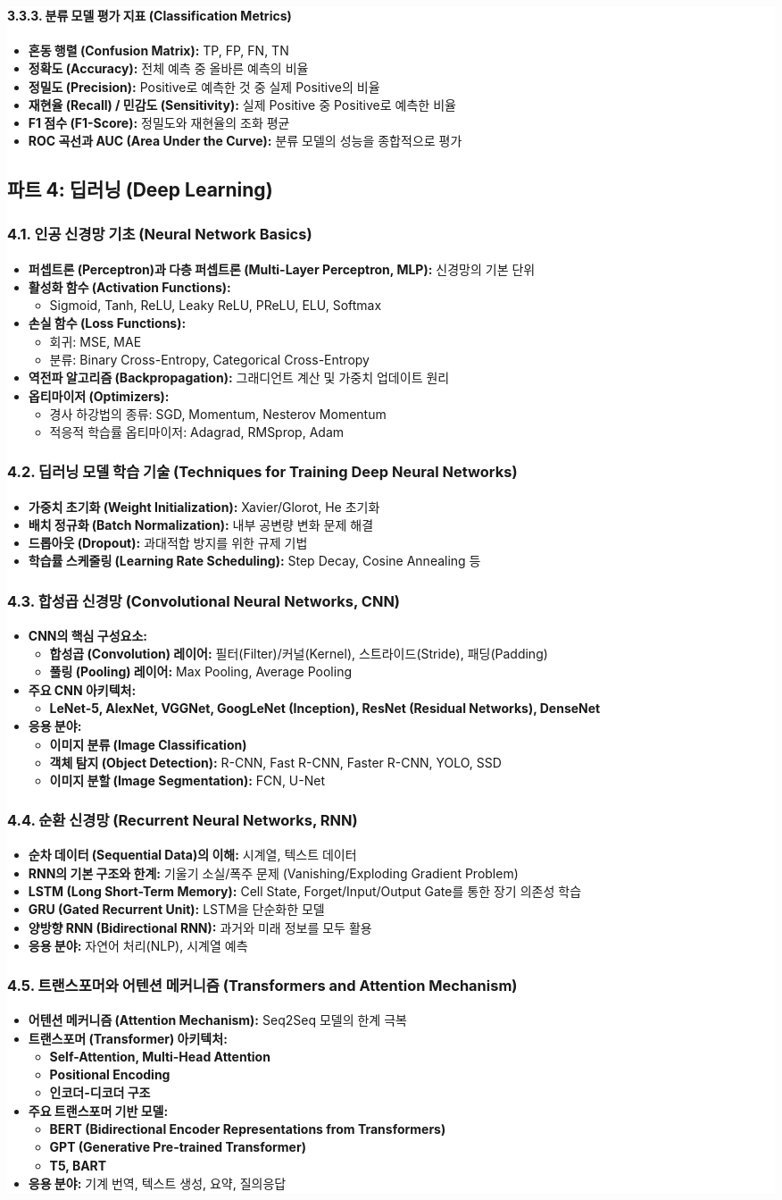 #### 3.3.3. 분류 모델 평가 지표 (Classification Metrics)
- **혼동 행렬 (Confusion Matrix):** TP, FP, FN, TN
- **정확도 (Accuracy):** 전체 예측 중 올바른 예측의 비율
- **정밀도 (Precision):** Positive로 예측한 것 중 실제 Positive의 비율
- **재현율 (Recall) / 민감도 (Sensitivity):** 실제 Positive 중 Positive로 예측한 비율
- **F1 점수 (F1-Score):** 정밀도와 재현율의 조화 평균
- **ROC 곡선과 AUC (Area Under the Curve):** 분류 모델의 성능을 종합적으로 평가

## 파트 4: 딥러닝 (Deep Learning)

### 4.1. 인공 신경망 기초 (Neural Network Basics)
- **퍼셉트론 (Perceptron)과 다층 퍼셉트론 (Multi-Layer Perceptron, MLP):** 신경망의 기본 단위
- **활성화 함수 (Activation Functions):**
  - Sigmoid, Tanh, ReLU, Leaky ReLU, PReLU, ELU, Softmax
- **손실 함수 (Loss Functions):**
  - 회귀: MSE, MAE
  - 분류: Binary Cross-Entropy, Categorical Cross-Entropy
- **역전파 알고리즘 (Backpropagation):** 그래디언트 계산 및 가중치 업데이트 원리
- **옵티마이저 (Optimizers):**
  - 경사 하강법의 종류: SGD, Momentum, Nesterov Momentum
  - 적응적 학습률 옵티마이저: Adagrad, RMSprop, Adam

### 4.2. 딥러닝 모델 학습 기술 (Techniques for Training Deep Neural Networks)
- **가중치 초기화 (Weight Initialization):** Xavier/Glorot, He 초기화
- **배치 정규화 (Batch Normalization):** 내부 공변량 변화 문제 해결
- **드롭아웃 (Dropout):** 과대적합 방지를 위한 규제 기법
- **학습률 스케줄링 (Learning Rate Scheduling):** Step Decay, Cosine Annealing 등

### 4.3. 합성곱 신경망 (Convolutional Neural Networks, CNN)
- **CNN의 핵심 구성요소:**
  - **합성곱 (Convolution) 레이어:** 필터(Filter)/커널(Kernel), 스트라이드(Stride), 패딩(Padding)
  - **풀링 (Pooling) 레이어:** Max Pooling, Average Pooling
- **주요 CNN 아키텍처:**
  - **LeNet-5, AlexNet, VGGNet, GoogLeNet (Inception), ResNet (Residual Networks), DenseNet**
- **응용 분야:**
  - **이미지 분류 (Image Classification)**
  - **객체 탐지 (Object Detection):** R-CNN, Fast R-CNN, Faster R-CNN, YOLO, SSD
  - **이미지 분할 (Image Segmentation):** FCN, U-Net

### 4.4. 순환 신경망 (Recurrent Neural Networks, RNN)
- **순차 데이터 (Sequential Data)의 이해:** 시계열, 텍스트 데이터
- **RNN의 기본 구조와 한계:** 기울기 소실/폭주 문제 (Vanishing/Exploding Gradient Problem)
- **LSTM (Long Short-Term Memory):** Cell State, Forget/Input/Output Gate를 통한 장기 의존성 학습
- **GRU (Gated Recurrent Unit):** LSTM을 단순화한 모델
- **양방향 RNN (Bidirectional RNN):** 과거와 미래 정보를 모두 활용
- **응용 분야:** 자연어 처리(NLP), 시계열 예측

### 4.5. 트랜스포머와 어텐션 메커니즘 (Transformers and Attention Mechanism)
- **어텐션 메커니즘 (Attention Mechanism):** Seq2Seq 모델의 한계 극복
- **트랜스포머 (Transformer) 아키텍처:**
  - **Self-Attention, Multi-Head Attention**
  - **Positional Encoding**
  - **인코더-디코더 구조**
- **주요 트랜스포머 기반 모델:**
  - **BERT (Bidirectional Encoder Representations from Transformers)**
  - **GPT (Generative Pre-trained Transformer)**
  - **T5, BART**
- **응용 분야:** 기계 번역, 텍스트 생성, 요약, 질의응답
